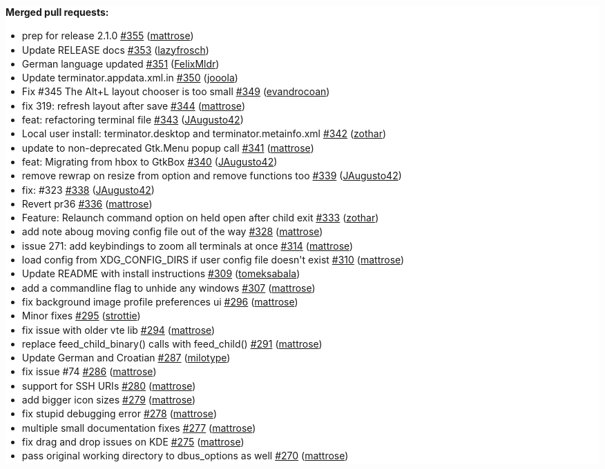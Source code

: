 **Merged pull requests:**

- prep for release 2.1.0 [\#355](https://github.com/gnome-terminator/terminator/pull/355) ([mattrose](https://github.com/mattrose))
- Update RELEASE docs [\#353](https://github.com/gnome-terminator/terminator/pull/353) ([lazyfrosch](https://github.com/lazyfrosch))
- German language updated [\#351](https://github.com/gnome-terminator/terminator/pull/351) ([FelixMldr](https://github.com/FelixMldr))
- Update terminator.appdata.xml.in [\#350](https://github.com/gnome-terminator/terminator/pull/350) ([jooola](https://github.com/jooola))
- Fix \#345 The Alt+L layout chooser is too small [\#349](https://github.com/gnome-terminator/terminator/pull/349) ([evandrocoan](https://github.com/evandrocoan))
- fix 319: refresh layout after save [\#344](https://github.com/gnome-terminator/terminator/pull/344) ([mattrose](https://github.com/mattrose))
- feat: refactoring terminal file [\#343](https://github.com/gnome-terminator/terminator/pull/343) ([JAugusto42](https://github.com/JAugusto42))
- Local user install: terminator.desktop and terminator.metainfo.xml [\#342](https://github.com/gnome-terminator/terminator/pull/342) ([zothar](https://github.com/zothar))
- update to non-deprecated Gtk.Menu popup call [\#341](https://github.com/gnome-terminator/terminator/pull/341) ([mattrose](https://github.com/mattrose))
- feat: Migrating from hbox to GtkBox [\#340](https://github.com/gnome-terminator/terminator/pull/340) ([JAugusto42](https://github.com/JAugusto42))
- remove rewrap on resize from option and remove functions too [\#339](https://github.com/gnome-terminator/terminator/pull/339) ([JAugusto42](https://github.com/JAugusto42))
- fix: \#323 [\#338](https://github.com/gnome-terminator/terminator/pull/338) ([JAugusto42](https://github.com/JAugusto42))
- Revert pr36 [\#336](https://github.com/gnome-terminator/terminator/pull/336) ([mattrose](https://github.com/mattrose))
- Feature: Relaunch command option on held open after child exit [\#333](https://github.com/gnome-terminator/terminator/pull/333) ([zothar](https://github.com/zothar))
- add note aboug moving config file out of the way [\#328](https://github.com/gnome-terminator/terminator/pull/328) ([mattrose](https://github.com/mattrose))
- issue 271: add keybindings to zoom all terminals at once [\#314](https://github.com/gnome-terminator/terminator/pull/314) ([mattrose](https://github.com/mattrose))
- load config from XDG\_CONFIG\_DIRS if user config file doesn't exist [\#310](https://github.com/gnome-terminator/terminator/pull/310) ([mattrose](https://github.com/mattrose))
- Update README with install instructions [\#309](https://github.com/gnome-terminator/terminator/pull/309) ([tomeksabala](https://github.com/tomeksabala))
- add a commandline flag to unhide any windows [\#307](https://github.com/gnome-terminator/terminator/pull/307) ([mattrose](https://github.com/mattrose))
- fix background image profile preferences ui [\#296](https://github.com/gnome-terminator/terminator/pull/296) ([mattrose](https://github.com/mattrose))
- Minor fixes [\#295](https://github.com/gnome-terminator/terminator/pull/295) ([strottie](https://github.com/strottie))
- fix issue with older vte lib [\#294](https://github.com/gnome-terminator/terminator/pull/294) ([mattrose](https://github.com/mattrose))
- replace feed\_child\_binary\(\) calls with feed\_child\(\) [\#291](https://github.com/gnome-terminator/terminator/pull/291) ([mattrose](https://github.com/mattrose))
- Update German and Croatian [\#287](https://github.com/gnome-terminator/terminator/pull/287) ([milotype](https://github.com/milotype))
- fix issue \#74 [\#286](https://github.com/gnome-terminator/terminator/pull/286) ([mattrose](https://github.com/mattrose))
- support for SSH URIs [\#280](https://github.com/gnome-terminator/terminator/pull/280) ([mattrose](https://github.com/mattrose))
- add bigger icon sizes [\#279](https://github.com/gnome-terminator/terminator/pull/279) ([mattrose](https://github.com/mattrose))
- fix stupid debugging error [\#278](https://github.com/gnome-terminator/terminator/pull/278) ([mattrose](https://github.com/mattrose))
- multiple small documentation fixes [\#277](https://github.com/gnome-terminator/terminator/pull/277) ([mattrose](https://github.com/mattrose))
- fix drag and drop issues on KDE [\#275](https://github.com/gnome-terminator/terminator/pull/275) ([mattrose](https://github.com/mattrose))
- pass original working directory to dbus\_options as well [\#270](https://github.com/gnome-terminator/terminator/pull/270) ([mattrose](https://github.com/mattrose))